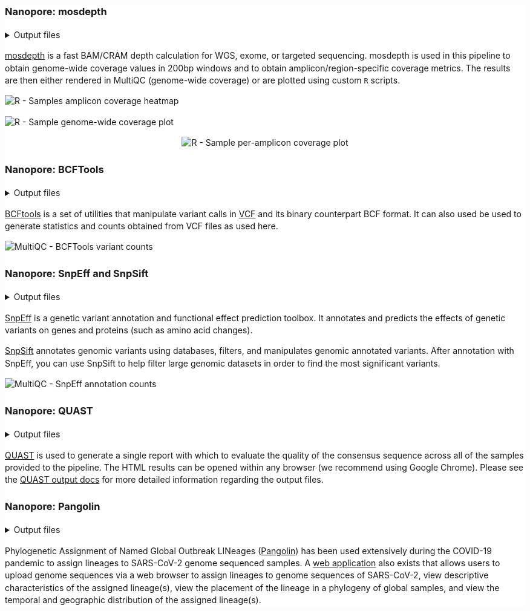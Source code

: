 ### Nanopore: mosdepth

<details markdown="1"><summary>Output files</summary></details>

[mosdepth](mosdepth) is a fast BAM/CRAM depth calculation for WGS, exome, or targeted sequencing. mosdepth is used in this pipeline to obtain genome-wide coverage values in 200bp windows and to obtain amplicon/region-specific coverage metrics. The results are then either rendered in MultiQC (genome-wide coverage) or are plotted using custom `R` scripts.

![R - Samples amplicon coverage heatmap ](images/r_amplicon_heatmap.png)

![R - Sample genome-wide coverage plot](images/r_genome_coverage.png)

<p align="center"><img src="images/r_amplicon_barplot.png" alt="R - Sample per-amplicon coverage plot"></p>

### Nanopore: BCFTools

<details markdown="1"><summary>Output files</summary></details>

[BCFtools](http://samtools.github.io/bcftools/bcftools.html) is a set of utilities that manipulate variant calls in [VCF](https://vcftools.github.io/specs.html) and its binary counterpart BCF format. It can also used be used to generate statistics and counts obtained from VCF files as used here.

![MultiQC - BCFTools variant counts](images/mqc_bcftools_stats_plot.png)

### Nanopore: SnpEff and SnpSift

<details markdown="1"><summary>Output files</summary></details>

[SnpEff](http://snpeff.sourceforge.net/SnpEff.html) is a genetic variant annotation and functional effect prediction toolbox. It annotates and predicts the effects of genetic variants on genes and proteins (such as amino acid changes).

[SnpSift](http://snpeff.sourceforge.net/SnpSift.html) annotates genomic variants using databases, filters, and manipulates genomic annotated variants. After annotation with SnpEff, you can use SnpSift to help filter large genomic datasets in order to find the most significant variants.

![MultiQC - SnpEff annotation counts](images/mqc_snpeff_plot.png)

### Nanopore: QUAST

<details markdown="1"><summary>Output files</summary></details>

[QUAST](http://bioinf.spbau.ru/quast) is used to generate a single report with which to evaluate the quality of the consensus sequence across all of the samples provided to the pipeline. The HTML results can be opened within any browser (we recommend using Google Chrome). Please see the [QUAST output docs](http://quast.sourceforge.net/docs/manual.html#sec3) for more detailed information regarding the output files.

### Nanopore: Pangolin

<details markdown="1"><summary>Output files</summary></details>

Phylogenetic Assignment of Named Global Outbreak LINeages ([Pangolin](https://github.com/cov-lineages/pangolin)) has been used extensively during the COVID-19 pandemic to assign lineages to SARS-CoV-2 genome sequenced samples. A [web application](https://pangolin.cog-uk.io/) also exists that allows users to upload genome sequences via a web browser to assign lineages to genome sequences of SARS-CoV-2, view descriptive characteristics of the assigned lineage(s), view the placement of the lineage in a phylogeny of global samples, and view the temporal and geographic distribution of the assigned lineage(s).
